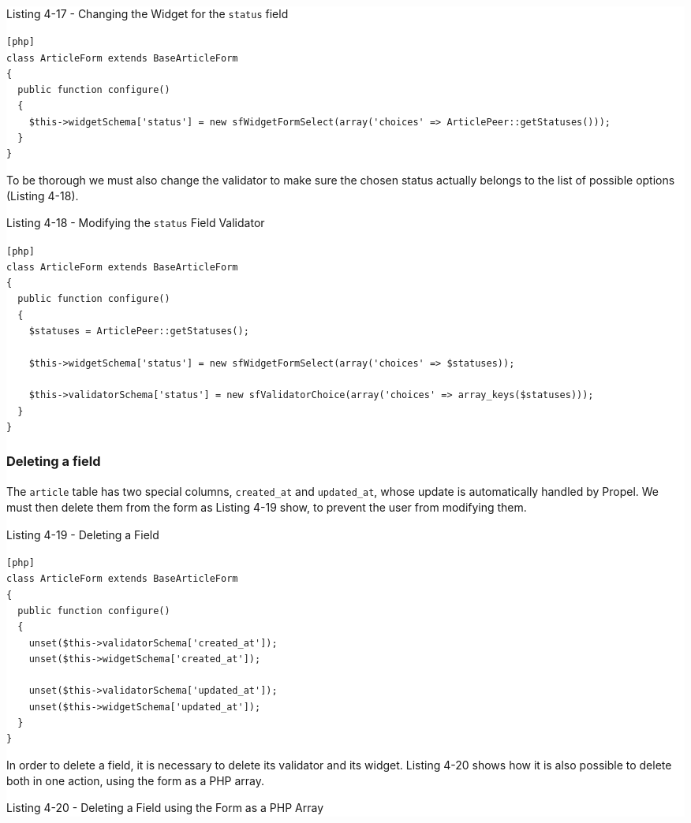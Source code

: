 Listing 4-17 - Changing the Widget for the `status` field

    [php]
    class ArticleForm extends BaseArticleForm
    {
      public function configure()
      {
        $this->widgetSchema['status'] = new sfWidgetFormSelect(array('choices' => ArticlePeer::getStatuses()));
      }
    }

To be thorough we must also change the validator to make sure the chosen status actually belongs to the list of possible options (Listing 4-18).

Listing 4-18 - Modifying the `status` Field Validator

    [php]
    class ArticleForm extends BaseArticleForm
    {
      public function configure()
      {
        $statuses = ArticlePeer::getStatuses();
        
        $this->widgetSchema['status'] = new sfWidgetFormSelect(array('choices' => $statuses));

        $this->validatorSchema['status'] = new sfValidatorChoice(array('choices' => array_keys($statuses)));
      }
    }

### Deleting a field

The `article` table has two special columns, `created_at` and `updated_at`, whose update is automatically handled by Propel. We must then delete them from the form as Listing 4-19 show, to prevent the user from modifying them.

Listing 4-19 - Deleting a Field

    [php]
    class ArticleForm extends BaseArticleForm
    {
      public function configure()
      {
        unset($this->validatorSchema['created_at']);
        unset($this->widgetSchema['created_at']);

        unset($this->validatorSchema['updated_at']);
        unset($this->widgetSchema['updated_at']);
      }
    }

In order to delete a field, it is necessary to delete its validator and its widget. Listing 4-20 shows how it is also possible to delete both in one action, using the form as a PHP array.

Listing 4-20 - Deleting a Field using the Form as a PHP Array
